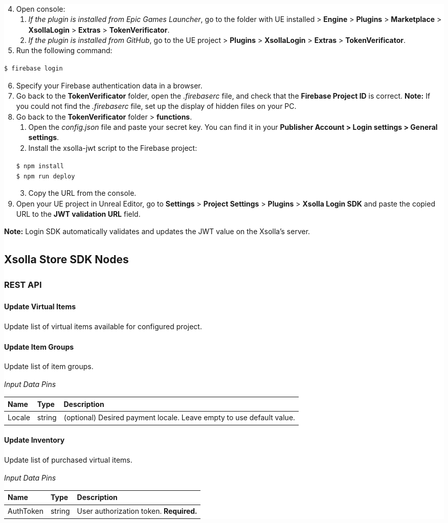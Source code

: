 4. Open console:
    1. *If the plugin is installed from Epic Games Launcher*, go to the folder with UE installed > **Engine** > **Plugins** > **Marketplace** > **XsollaLogin** > **Extras** > **TokenVerificator**.
    2. *If the plugin is installed from GitHub*, go to the UE project > **Plugins** > **XsollaLogin** > **Extras** > **TokenVerificator**. 
5. Run the following command: 
```
$ firebase login
```
6. Specify your Firebase authentication data in a browser.
7. Go back to the **TokenVerificator** folder, open the *.firebaserc* file, and check that the **Firebase Project ID** is correct. **Note:** If you could not find the *.firebaserc* file, set up the display of hidden files on your PC.
8. Go back to the **TokenVerificator** folder > **functions**.
    1. Open the *config.json* file and paste your secret key. You can find it in your **Publisher Account > Login settings > General settings**.  
    2. Install the xsolla-jwt script to the Firebase project:
    ```
    $ npm install
    $ npm run deploy
    ```
    3. Copy the URL from the console.
9. Open your UE project in Unreal Editor, go to **Settings** > **Project Settings** > **Plugins** > **Xsolla Login SDK** and paste the copied URL to the **JWT validation URL** field.

**Note:** Login SDK automatically validates and updates the JWT value on the Xsolla’s server. 



## Xsolla Store SDK Nodes

### REST API

#### Update Virtual Items

Update list of virtual items available for configured project.


#### Update Item Groups

Update list of item groups.

*Input Data Pins*

| Name          | Type  | Description                                                               |
| :---          | :---  | :---                                                                      |
| Locale        |string | (optional) Desired payment locale. Leave empty to use default value.      |


#### Update Inventory

Update list of purchased virtual items.

*Input Data Pins*

| Name          | Type  | Description                                                               |
| :---          | :---  | :---                                                                      |
| AuthToken     |string | User authorization token. **Required.**                                   |
